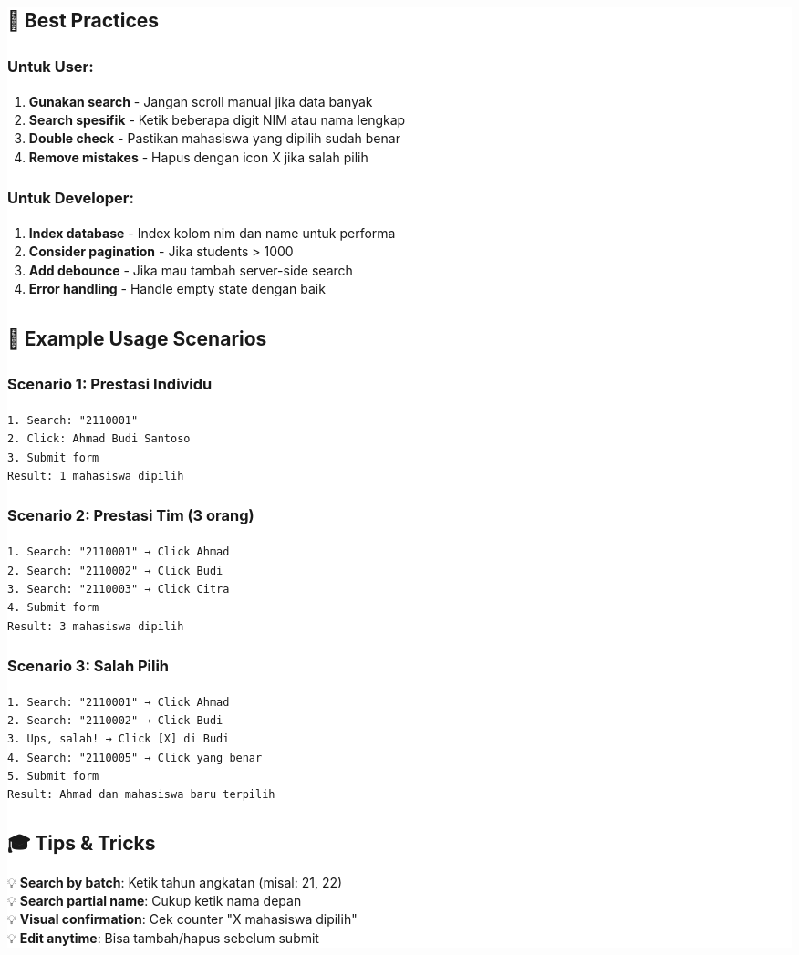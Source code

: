 ## 🚀 Best Practices

### Untuk User:
1. **Gunakan search** - Jangan scroll manual jika data banyak
2. **Search spesifik** - Ketik beberapa digit NIM atau nama lengkap
3. **Double check** - Pastikan mahasiswa yang dipilih sudah benar
4. **Remove mistakes** - Hapus dengan icon X jika salah pilih

### Untuk Developer:
1. **Index database** - Index kolom nim dan name untuk performa
2. **Consider pagination** - Jika students > 1000
3. **Add debounce** - Jika mau tambah server-side search
4. **Error handling** - Handle empty state dengan baik

## 📝 Example Usage Scenarios

### Scenario 1: Prestasi Individu
```
1. Search: "2110001"
2. Click: Ahmad Budi Santoso
3. Submit form
Result: 1 mahasiswa dipilih
```

### Scenario 2: Prestasi Tim (3 orang)
```
1. Search: "2110001" → Click Ahmad
2. Search: "2110002" → Click Budi  
3. Search: "2110003" → Click Citra
4. Submit form
Result: 3 mahasiswa dipilih
```

### Scenario 3: Salah Pilih
```
1. Search: "2110001" → Click Ahmad
2. Search: "2110002" → Click Budi
3. Ups, salah! → Click [X] di Budi
4. Search: "2110005" → Click yang benar
5. Submit form
Result: Ahmad dan mahasiswa baru terpilih
```

## 🎓 Tips & Tricks

💡 **Search by batch**: Ketik tahun angkatan (misal: 21, 22)  
💡 **Search partial name**: Cukup ketik nama depan  
💡 **Visual confirmation**: Cek counter "X mahasiswa dipilih"  
💡 **Edit anytime**: Bisa tambah/hapus sebelum submit  
